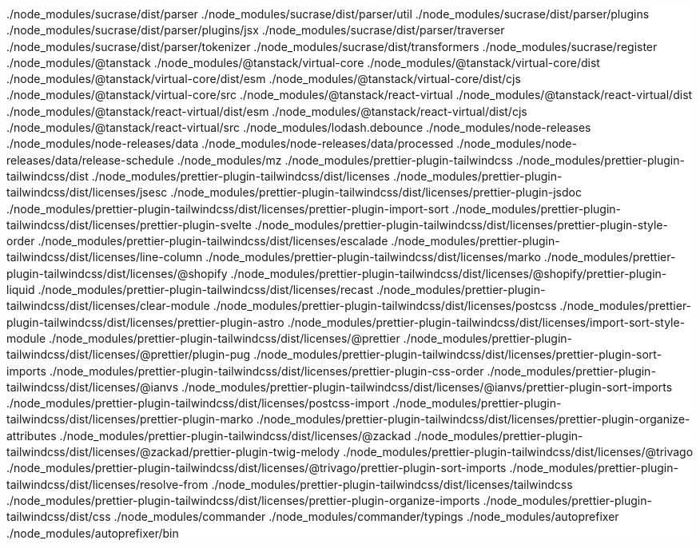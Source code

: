 ./node_modules/sucrase/dist/parser
./node_modules/sucrase/dist/parser/util
./node_modules/sucrase/dist/parser/plugins
./node_modules/sucrase/dist/parser/plugins/jsx
./node_modules/sucrase/dist/parser/traverser
./node_modules/sucrase/dist/parser/tokenizer
./node_modules/sucrase/dist/transformers
./node_modules/sucrase/register
./node_modules/@tanstack
./node_modules/@tanstack/virtual-core
./node_modules/@tanstack/virtual-core/dist
./node_modules/@tanstack/virtual-core/dist/esm
./node_modules/@tanstack/virtual-core/dist/cjs
./node_modules/@tanstack/virtual-core/src
./node_modules/@tanstack/react-virtual
./node_modules/@tanstack/react-virtual/dist
./node_modules/@tanstack/react-virtual/dist/esm
./node_modules/@tanstack/react-virtual/dist/cjs
./node_modules/@tanstack/react-virtual/src
./node_modules/lodash.debounce
./node_modules/node-releases
./node_modules/node-releases/data
./node_modules/node-releases/data/processed
./node_modules/node-releases/data/release-schedule
./node_modules/mz
./node_modules/prettier-plugin-tailwindcss
./node_modules/prettier-plugin-tailwindcss/dist
./node_modules/prettier-plugin-tailwindcss/dist/licenses
./node_modules/prettier-plugin-tailwindcss/dist/licenses/jsesc
./node_modules/prettier-plugin-tailwindcss/dist/licenses/prettier-plugin-jsdoc
./node_modules/prettier-plugin-tailwindcss/dist/licenses/prettier-plugin-import-sort
./node_modules/prettier-plugin-tailwindcss/dist/licenses/prettier-plugin-svelte
./node_modules/prettier-plugin-tailwindcss/dist/licenses/prettier-plugin-style-order
./node_modules/prettier-plugin-tailwindcss/dist/licenses/escalade
./node_modules/prettier-plugin-tailwindcss/dist/licenses/line-column
./node_modules/prettier-plugin-tailwindcss/dist/licenses/marko
./node_modules/prettier-plugin-tailwindcss/dist/licenses/@shopify
./node_modules/prettier-plugin-tailwindcss/dist/licenses/@shopify/prettier-plugin-liquid
./node_modules/prettier-plugin-tailwindcss/dist/licenses/recast
./node_modules/prettier-plugin-tailwindcss/dist/licenses/clear-module
./node_modules/prettier-plugin-tailwindcss/dist/licenses/postcss
./node_modules/prettier-plugin-tailwindcss/dist/licenses/prettier-plugin-astro
./node_modules/prettier-plugin-tailwindcss/dist/licenses/import-sort-style-module
./node_modules/prettier-plugin-tailwindcss/dist/licenses/@prettier
./node_modules/prettier-plugin-tailwindcss/dist/licenses/@prettier/plugin-pug
./node_modules/prettier-plugin-tailwindcss/dist/licenses/prettier-plugin-sort-imports
./node_modules/prettier-plugin-tailwindcss/dist/licenses/prettier-plugin-css-order
./node_modules/prettier-plugin-tailwindcss/dist/licenses/@ianvs
./node_modules/prettier-plugin-tailwindcss/dist/licenses/@ianvs/prettier-plugin-sort-imports
./node_modules/prettier-plugin-tailwindcss/dist/licenses/postcss-import
./node_modules/prettier-plugin-tailwindcss/dist/licenses/prettier-plugin-marko
./node_modules/prettier-plugin-tailwindcss/dist/licenses/prettier-plugin-organize-attributes
./node_modules/prettier-plugin-tailwindcss/dist/licenses/@zackad
./node_modules/prettier-plugin-tailwindcss/dist/licenses/@zackad/prettier-plugin-twig-melody
./node_modules/prettier-plugin-tailwindcss/dist/licenses/@trivago
./node_modules/prettier-plugin-tailwindcss/dist/licenses/@trivago/prettier-plugin-sort-imports
./node_modules/prettier-plugin-tailwindcss/dist/licenses/resolve-from
./node_modules/prettier-plugin-tailwindcss/dist/licenses/tailwindcss
./node_modules/prettier-plugin-tailwindcss/dist/licenses/prettier-plugin-organize-imports
./node_modules/prettier-plugin-tailwindcss/dist/css
./node_modules/commander
./node_modules/commander/typings
./node_modules/autoprefixer
./node_modules/autoprefixer/bin